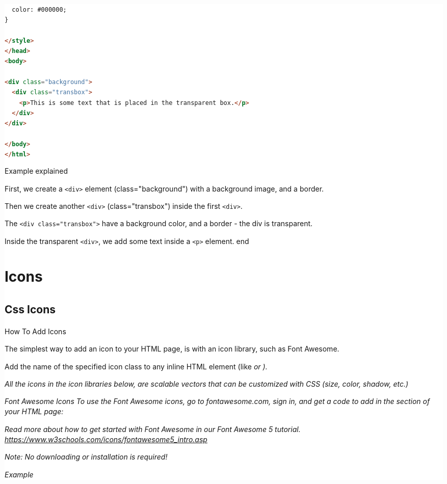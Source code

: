```html
  color: #000000;
}

</style>
</head>
<body>

<div class="background">
  <div class="transbox">
    <p>This is some text that is placed in the transparent box.</p>
  </div>
</div>

</body>
</html>

```

Example explained

First, we create a `<div>` element (class="background") with a background image, and a border.

Then we create another `<div>` (class="transbox") inside the first `<div>`.

The `<div class="transbox">` have a background color, and a border - the div is transparent.

Inside the transparent `<div>`, we add some text inside a `<p>` element.
end

# Icons

## Css Icons

How To Add Icons

The simplest way to add an icon to your HTML page, is with an icon library, such as Font Awesome.

Add the name of the specified icon class to any inline HTML element (like <i> or <span>).

All the icons in the icon libraries below, are scalable vectors that can be customized with CSS (size, color, shadow, etc.)

Font Awesome Icons
To use the Font Awesome icons, go to fontawesome.com, sign in, and get a code to add in the <head> section of your HTML page:

<script src="https://kit.fontawesome.com/yourcode.js"></script>

Read more about how to get started with Font Awesome in our Font Awesome 5 tutorial.
https://www.w3schools.com/icons/fontawesome5_intro.asp

Note: No downloading or installation is required!

Example
<!DOCTYPE html>
<html>
<head>
<script src="https://kit.fontawesome.com/a076d05399.js"></script>
</head>
<body>
